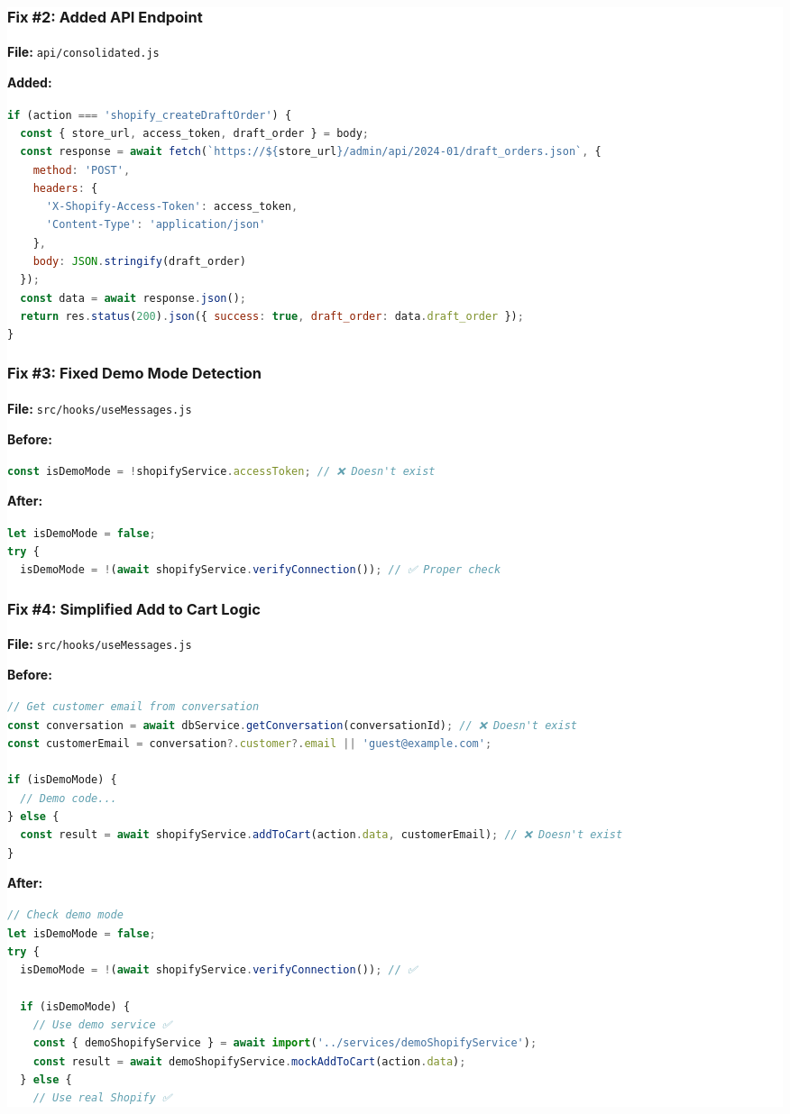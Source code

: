 ```javascript
```

### Fix #2: Added API Endpoint
**File:** `api/consolidated.js`

**Added:**
```javascript
if (action === 'shopify_createDraftOrder') {
  const { store_url, access_token, draft_order } = body;
  const response = await fetch(`https://${store_url}/admin/api/2024-01/draft_orders.json`, {
    method: 'POST',
    headers: {
      'X-Shopify-Access-Token': access_token,
      'Content-Type': 'application/json'
    },
    body: JSON.stringify(draft_order)
  });
  const data = await response.json();
  return res.status(200).json({ success: true, draft_order: data.draft_order });
}
```

### Fix #3: Fixed Demo Mode Detection
**File:** `src/hooks/useMessages.js`

**Before:**
```javascript
const isDemoMode = !shopifyService.accessToken; // ❌ Doesn't exist
```

**After:**
```javascript
let isDemoMode = false;
try {
  isDemoMode = !(await shopifyService.verifyConnection()); // ✅ Proper check
```

### Fix #4: Simplified Add to Cart Logic
**File:** `src/hooks/useMessages.js`

**Before:**
```javascript
// Get customer email from conversation
const conversation = await dbService.getConversation(conversationId); // ❌ Doesn't exist
const customerEmail = conversation?.customer?.email || 'guest@example.com';

if (isDemoMode) {
  // Demo code...
} else {
  const result = await shopifyService.addToCart(action.data, customerEmail); // ❌ Doesn't exist
}
```

**After:**
```javascript
// Check demo mode
let isDemoMode = false;
try {
  isDemoMode = !(await shopifyService.verifyConnection()); // ✅
  
  if (isDemoMode) {
    // Use demo service ✅
    const { demoShopifyService } = await import('../services/demoShopifyService');
    const result = await demoShopifyService.mockAddToCart(action.data);
  } else {
    // Use real Shopify ✅
```